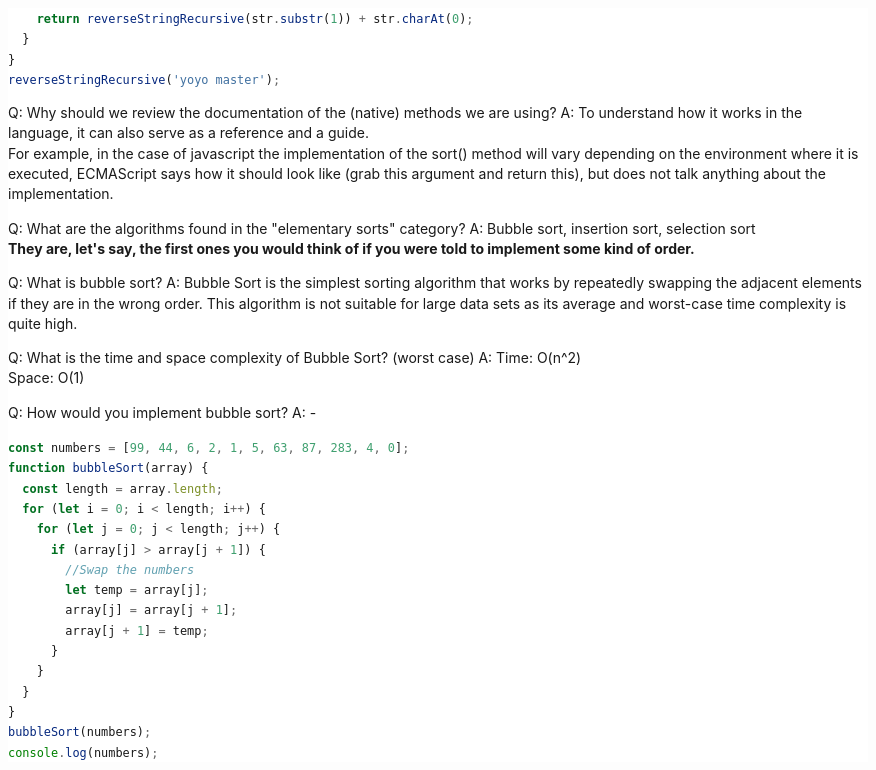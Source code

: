 ```javascript
    return reverseStringRecursive(str.substr(1)) + str.charAt(0);
  }
}
reverseStringRecursive('yoyo master');
```



Q: Why should we review the documentation of the (native) methods we are using?
A: To understand how it works in the language, it can also serve as a reference and a guide.  
For example, in the case of javascript the implementation of the sort() method will vary depending on the environment where it is executed, ECMAScript says how it should look like (grab this argument and return this), but does not talk anything about the implementation.



Q: What are the algorithms found in the "elementary sorts" category?
A: Bubble sort, insertion sort, selection sort  
**They are, let's say, the first ones you would think of if you were told to implement some kind of order.**



Q: What is bubble sort?
A: Bubble Sort is the simplest sorting algorithm that works by repeatedly swapping the adjacent elements if they are in the wrong order. This algorithm is not suitable for large data sets as its average and worst-case time complexity is quite high.



Q: What is the time and space complexity of Bubble Sort? (worst case)
A: Time: O(n^2)  
Space: O(1)



Q: How would you implement bubble sort?
A: -
```javascript
const numbers = [99, 44, 6, 2, 1, 5, 63, 87, 283, 4, 0];
function bubbleSort(array) {
  const length = array.length;
  for (let i = 0; i < length; i++) {
    for (let j = 0; j < length; j++) {
      if (array[j] > array[j + 1]) {
        //Swap the numbers
        let temp = array[j];
        array[j] = array[j + 1];
        array[j + 1] = temp;
      }
    }
  }
}
bubbleSort(numbers);
console.log(numbers);
```

